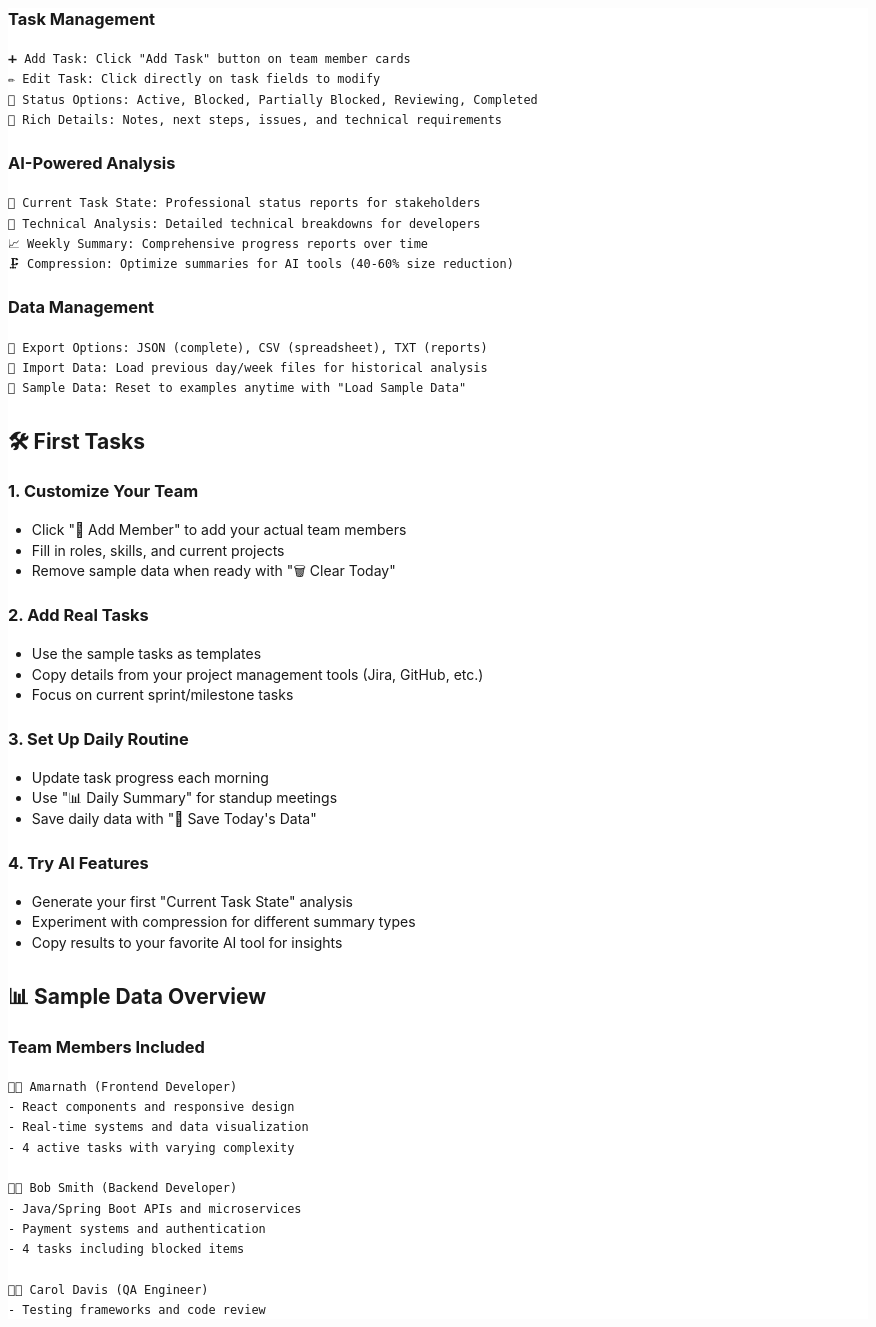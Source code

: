 ### Task Management
```
➕ Add Task: Click "Add Task" button on team member cards
✏️ Edit Task: Click directly on task fields to modify
🔄 Status Options: Active, Blocked, Partially Blocked, Reviewing, Completed
📝 Rich Details: Notes, next steps, issues, and technical requirements
```

### AI-Powered Analysis
```
🎯 Current Task State: Professional status reports for stakeholders
🔧 Technical Analysis: Detailed technical breakdowns for developers
📈 Weekly Summary: Comprehensive progress reports over time
🗜️ Compression: Optimize summaries for AI tools (40-60% size reduction)
```

### Data Management
```
💾 Export Options: JSON (complete), CSV (spreadsheet), TXT (reports)
📂 Import Data: Load previous day/week files for historical analysis
🔄 Sample Data: Reset to examples anytime with "Load Sample Data"
```

## 🛠️ First Tasks

### 1. **Customize Your Team**
- Click "👤 Add Member" to add your actual team members
- Fill in roles, skills, and current projects
- Remove sample data when ready with "🗑️ Clear Today"

### 2. **Add Real Tasks**
- Use the sample tasks as templates
- Copy details from your project management tools (Jira, GitHub, etc.)
- Focus on current sprint/milestone tasks

### 3. **Set Up Daily Routine**
- Update task progress each morning
- Use "📊 Daily Summary" for standup meetings
- Save daily data with "💾 Save Today's Data"

### 4. **Try AI Features**
- Generate your first "Current Task State" analysis
- Experiment with compression for different summary types
- Copy results to your favorite AI tool for insights

## 📊 Sample Data Overview

### Team Members Included
```
👨‍💻 Amarnath (Frontend Developer)
- React components and responsive design
- Real-time systems and data visualization
- 4 active tasks with varying complexity

👨‍💻 Bob Smith (Backend Developer)  
- Java/Spring Boot APIs and microservices
- Payment systems and authentication
- 4 tasks including blocked items

👩‍💻 Carol Davis (QA Engineer)
- Testing frameworks and code review
```
